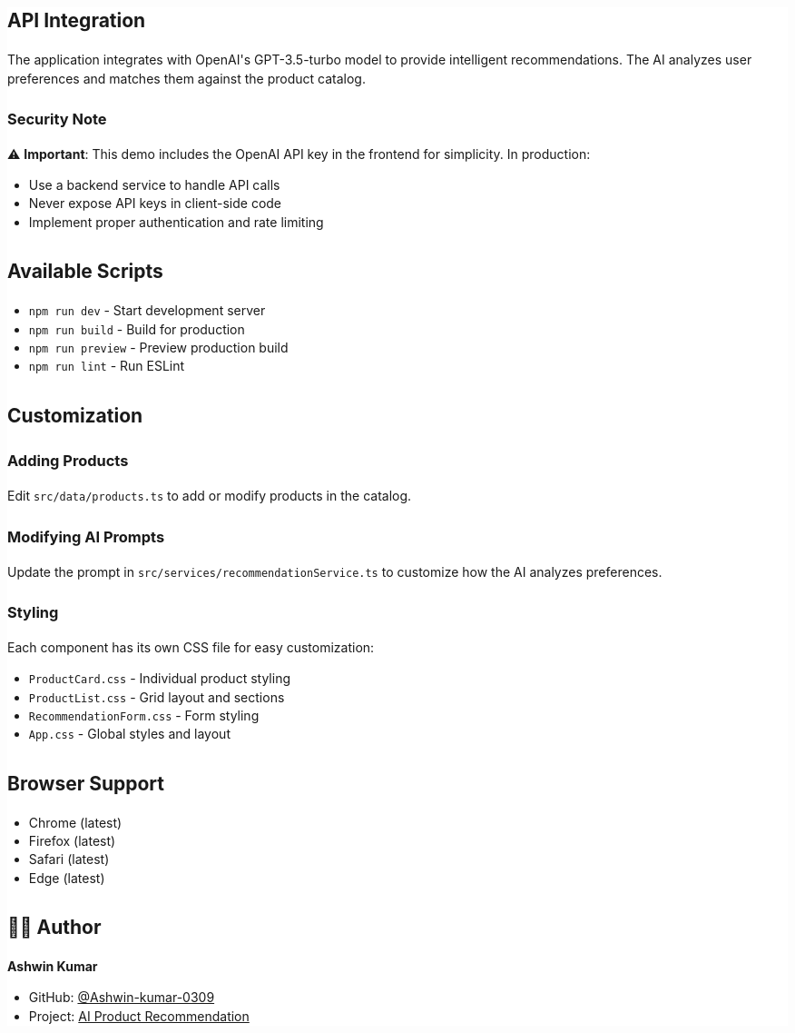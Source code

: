 ## API Integration

The application integrates with OpenAI's GPT-3.5-turbo model to provide intelligent recommendations. The AI analyzes user preferences and matches them against the product catalog.

### Security Note

⚠️ **Important**: This demo includes the OpenAI API key in the frontend for simplicity. In production:
- Use a backend service to handle API calls
- Never expose API keys in client-side code
- Implement proper authentication and rate limiting

## Available Scripts

- `npm run dev` - Start development server
- `npm run build` - Build for production
- `npm run preview` - Preview production build
- `npm run lint` - Run ESLint

## Customization

### Adding Products

Edit `src/data/products.ts` to add or modify products in the catalog.

### Modifying AI Prompts

Update the prompt in `src/services/recommendationService.ts` to customize how the AI analyzes preferences.

### Styling

Each component has its own CSS file for easy customization:
- `ProductCard.css` - Individual product styling
- `ProductList.css` - Grid layout and sections
- `RecommendationForm.css` - Form styling
- `App.css` - Global styles and layout

## Browser Support

- Chrome (latest)
- Firefox (latest) 
- Safari (latest)
- Edge (latest)

## 👨‍💻 Author

**Ashwin Kumar**
- GitHub: [@Ashwin-kumar-0309](https://github.com/Ashwin-kumar-0309)
- Project: [AI Product Recommendation](https://github.com/Ashwin-kumar-0309/AI-Product-Recommendation)
